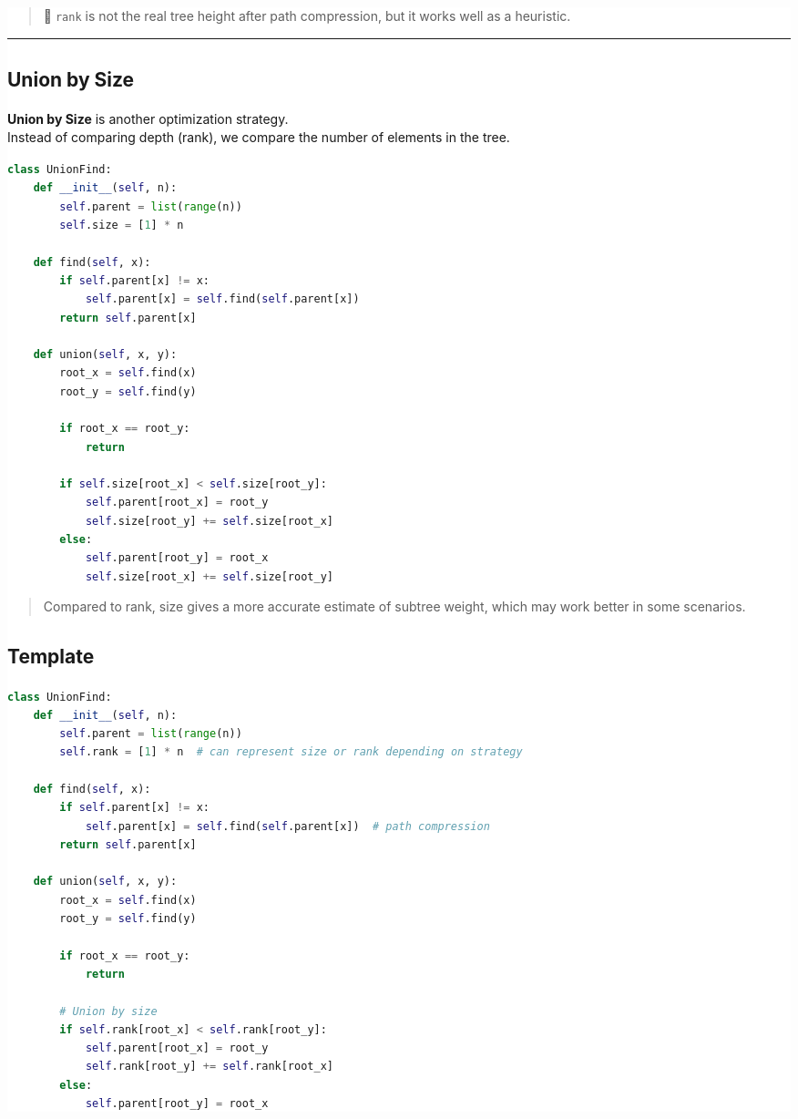> 📌 `rank` is not the real tree height after path compression, but it works well as a heuristic.

---

## Union by Size

**Union by Size** is another optimization strategy.  
Instead of comparing depth (rank), we compare the number of elements in the tree.

```python
class UnionFind:
    def __init__(self, n):
        self.parent = list(range(n))
        self.size = [1] * n

    def find(self, x):
        if self.parent[x] != x:
            self.parent[x] = self.find(self.parent[x])
        return self.parent[x]

    def union(self, x, y):
        root_x = self.find(x)
        root_y = self.find(y)

        if root_x == root_y:
            return

        if self.size[root_x] < self.size[root_y]:
            self.parent[root_x] = root_y
            self.size[root_y] += self.size[root_x]
        else:
            self.parent[root_y] = root_x
            self.size[root_x] += self.size[root_y]
```

> Compared to rank, size gives a more accurate estimate of subtree weight, which may work better in some scenarios.


## Template

```python
class UnionFind:
    def __init__(self, n):
        self.parent = list(range(n))
        self.rank = [1] * n  # can represent size or rank depending on strategy

    def find(self, x):
        if self.parent[x] != x:
            self.parent[x] = self.find(self.parent[x])  # path compression
        return self.parent[x]

    def union(self, x, y):
        root_x = self.find(x)
        root_y = self.find(y)

        if root_x == root_y:
            return

        # Union by size
        if self.rank[root_x] < self.rank[root_y]:
            self.parent[root_x] = root_y
            self.rank[root_y] += self.rank[root_x]
        else:
            self.parent[root_y] = root_x
```